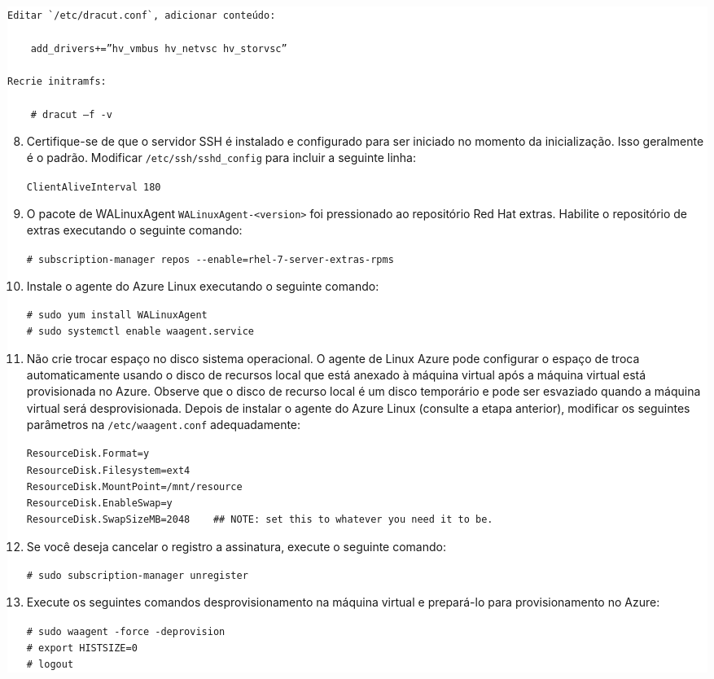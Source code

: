     Editar `/etc/dracut.conf`, adicionar conteúdo:

        add_drivers+=”hv_vmbus hv_netvsc hv_storvsc”

    Recrie initramfs:

        # dracut –f -v

8.  Certifique-se de que o servidor SSH é instalado e configurado para ser iniciado no momento da inicialização. Isso geralmente é o padrão. Modificar `/etc/ssh/sshd_config` para incluir a seguinte linha:

        ClientAliveInterval 180

9.  O pacote de WALinuxAgent `WALinuxAgent-<version>` foi pressionado ao repositório Red Hat extras. Habilite o repositório de extras executando o seguinte comando:

        # subscription-manager repos --enable=rhel-7-server-extras-rpms

10. Instale o agente do Azure Linux executando o seguinte comando:

        # sudo yum install WALinuxAgent
        # sudo systemctl enable waagent.service

11. Não crie trocar espaço no disco sistema operacional. O agente de Linux Azure pode configurar o espaço de troca automaticamente usando o disco de recursos local que está anexado à máquina virtual após a máquina virtual está provisionada no Azure. Observe que o disco de recurso local é um disco temporário e pode ser esvaziado quando a máquina virtual será desprovisionada. Depois de instalar o agente do Azure Linux (consulte a etapa anterior), modificar os seguintes parâmetros na `/etc/waagent.conf` adequadamente:

        ResourceDisk.Format=y
        ResourceDisk.Filesystem=ext4
        ResourceDisk.MountPoint=/mnt/resource
        ResourceDisk.EnableSwap=y
        ResourceDisk.SwapSizeMB=2048    ## NOTE: set this to whatever you need it to be.

12. Se você deseja cancelar o registro a assinatura, execute o seguinte comando:

        # sudo subscription-manager unregister

13. Execute os seguintes comandos desprovisionamento na máquina virtual e prepará-lo para provisionamento no Azure:

        # sudo waagent -force -deprovision
        # export HISTSIZE=0
        # logout
